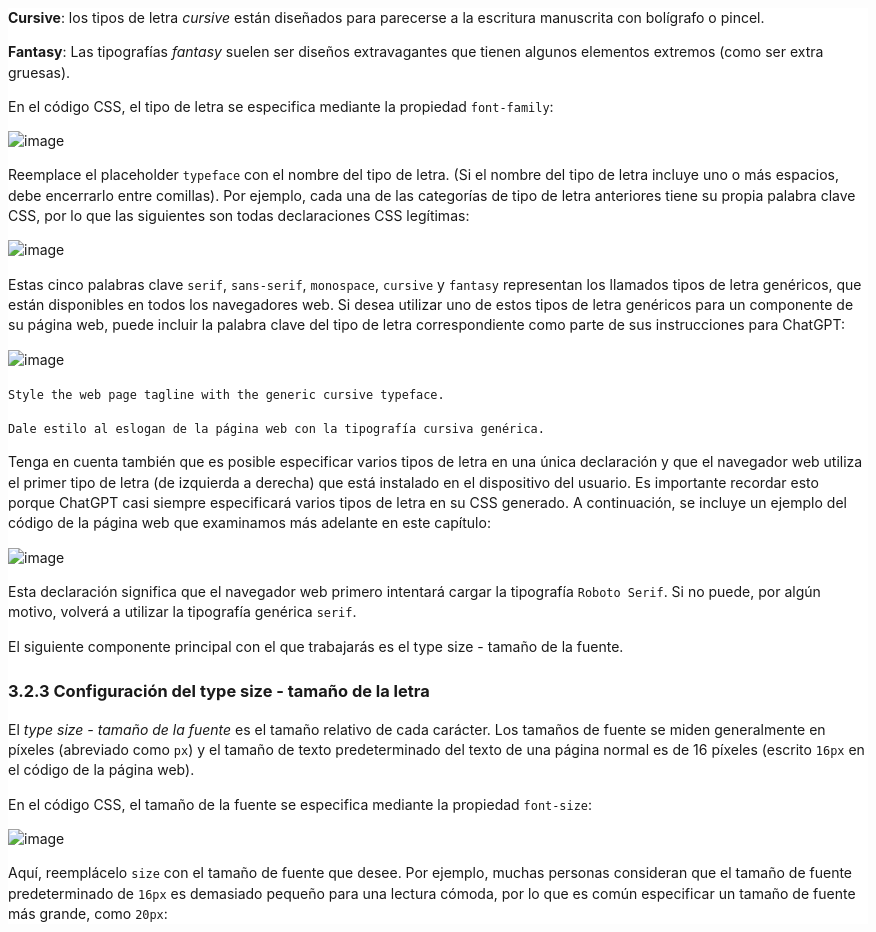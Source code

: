 **Cursive**: los tipos de letra *cursive* están diseñados para parecerse a la escritura manuscrita con bolígrafo o pincel.

**Fantasy**: Las tipografías *fantasy* suelen ser diseños extravagantes que tienen algunos elementos extremos (como ser extra gruesas).

En el código CSS, el tipo de letra se especifica mediante la propiedad `font-family`:

<img width="906" alt="image" src="https://github.com/user-attachments/assets/36e7d08b-d59b-4d3a-9fea-b7500028a7e0">

Reemplace el placeholder `typeface` con el nombre del tipo de letra. (Si el nombre del tipo de letra incluye uno o más espacios, debe encerrarlo entre comillas). Por ejemplo, cada una de las categorías de tipo de letra anteriores tiene su propia palabra clave CSS, por lo que las siguientes son todas declaraciones CSS legítimas:

<img width="909" alt="image" src="https://github.com/user-attachments/assets/14972ba1-44d5-4b7b-b67e-d01392573b6d">

Estas cinco palabras clave `serif`, `sans-serif`, `monospace`, `cursive` y `fantasy` representan los llamados tipos de letra genéricos, que están disponibles en todos los navegadores web. Si desea utilizar uno de estos tipos de letra genéricos para un componente de su página web, puede incluir la palabra clave del tipo de letra correspondiente como parte de sus instrucciones para ChatGPT:

<img width="909" alt="image" src="https://github.com/user-attachments/assets/3180dfe9-4318-41f5-a2ae-ee591b8c4d26">

```text
Style the web page tagline with the generic cursive typeface.
```

```text
Dale estilo al eslogan de la página web con la tipografía cursiva genérica.
```

Tenga en cuenta también que es posible especificar varios tipos de letra en una única declaración y que el navegador web utiliza el primer tipo de letra (de izquierda a derecha) que está instalado en el dispositivo del usuario. Es importante recordar esto porque ChatGPT casi siempre especificará varios tipos de letra en su CSS generado. A continuación, se incluye un ejemplo del código de la página web que examinamos más adelante en este capítulo:

<img width="901" alt="image" src="https://github.com/user-attachments/assets/75924804-896c-4282-b8d2-18bfabb09b32">

Esta declaración significa que el navegador web primero intentará cargar la tipografía `Roboto Serif`. Si no puede, por algún motivo, volverá a utilizar la tipografía genérica `serif`.

El siguiente componente principal con el que trabajarás es el type size - tamaño de la fuente.

### 3.2.3 Configuración del type size - tamaño de la letra

El *type size - tamaño de la fuente* es el tamaño relativo de cada carácter. Los tamaños de fuente se miden generalmente en píxeles (abreviado como `px`) y el tamaño de texto predeterminado del texto de una página normal es de 16 píxeles (escrito `16px` en el código de la página web).

En el código CSS, el tamaño de la fuente se especifica mediante la propiedad `font-size`:

<img width="907" alt="image" src="https://github.com/user-attachments/assets/fa8c32d8-6f4a-412f-a271-2912ad7cb484">

Aquí, reemplácelo `size` con el tamaño de fuente que desee. Por ejemplo, muchas personas consideran que el tamaño de fuente predeterminado de `16px` es demasiado pequeño para una lectura cómoda, por lo que es común especificar un tamaño de fuente más grande, como `20px`:
